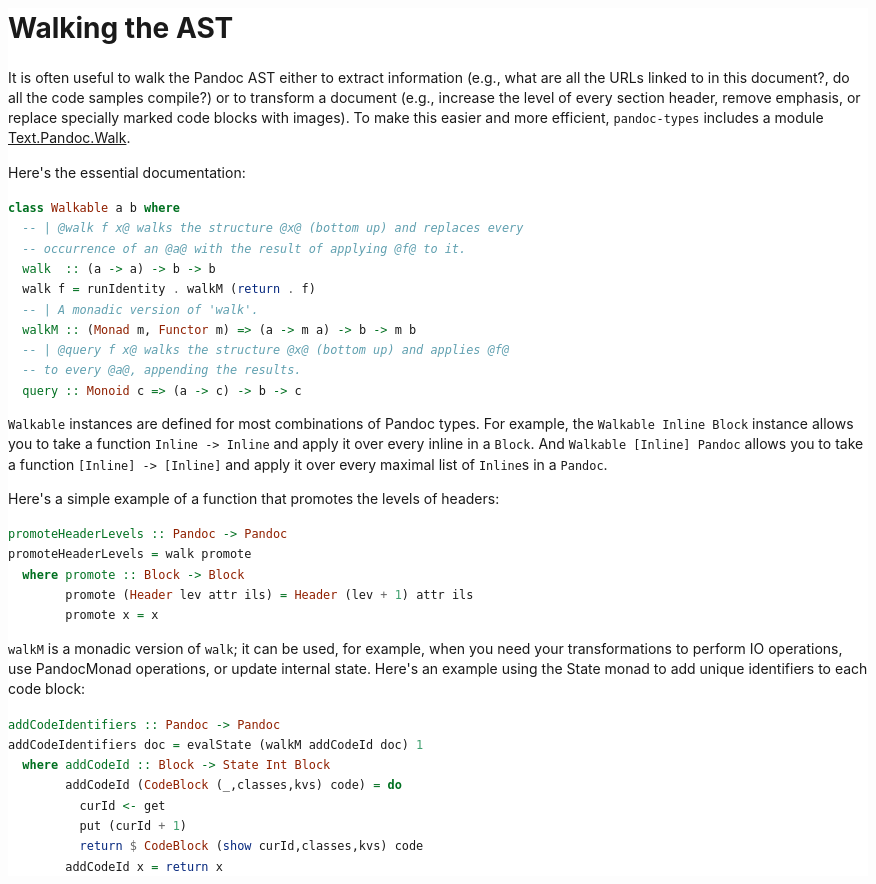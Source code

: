 # Walking the AST

It is often useful to walk the Pandoc AST either to extract
information (e.g., what are all the URLs linked to in this
document?, do all the code samples compile?) or to transform a
document (e.g., increase the level of every section header,
remove emphasis, or replace specially marked code blocks with
images).  To make this easier and more efficient, `pandoc-types`
includes a module [Text.Pandoc.Walk].

Here's the essential documentation:

```haskell
class Walkable a b where
  -- | @walk f x@ walks the structure @x@ (bottom up) and replaces every
  -- occurrence of an @a@ with the result of applying @f@ to it.
  walk  :: (a -> a) -> b -> b
  walk f = runIdentity . walkM (return . f)
  -- | A monadic version of 'walk'.
  walkM :: (Monad m, Functor m) => (a -> m a) -> b -> m b
  -- | @query f x@ walks the structure @x@ (bottom up) and applies @f@
  -- to every @a@, appending the results.
  query :: Monoid c => (a -> c) -> b -> c
```

`Walkable` instances are defined for most combinations of
Pandoc types.  For example, the `Walkable Inline Block`
instance allows you to take a function `Inline -> Inline`
and apply it over every inline in a `Block`.  And
`Walkable [Inline] Pandoc` allows you to take a function
`[Inline] -> [Inline]` and apply it over every maximal
list of `Inline`s in a `Pandoc`.

Here's a simple example of a function that promotes
the levels of headers:

```haskell
promoteHeaderLevels :: Pandoc -> Pandoc
promoteHeaderLevels = walk promote
  where promote :: Block -> Block
        promote (Header lev attr ils) = Header (lev + 1) attr ils
        promote x = x
```

`walkM` is a monadic version of `walk`; it can be used, for
example, when you need your transformations to perform IO
operations, use PandocMonad operations, or update internal
state.  Here's an example using the State monad to add unique
identifiers to each code block:

```haskell
addCodeIdentifiers :: Pandoc -> Pandoc
addCodeIdentifiers doc = evalState (walkM addCodeId doc) 1
  where addCodeId :: Block -> State Int Block
        addCodeId (CodeBlock (_,classes,kvs) code) = do
          curId <- get
          put (curId + 1)
          return $ CodeBlock (show curId,classes,kvs) code
        addCodeId x = return x
```


[Text.Pandoc.Definition]: https://hackage.haskell.org/package/pandoc-types/docs/Text-Pandoc-Definition.html
[Text.Pandoc.Walk]: https://hackage.haskell.org/package/pandoc-types/docs/Text-Pandoc-Walk.html
[Text.Pandoc.Class]: https://hackage.haskell.org/package/pandoc/docs/Text-Pandoc-Class.html
[Text.Pandoc.Options]: https://hackage.haskell.org/package/pandoc/docs/Text-Pandoc-Options.html
[Text.Pandoc.Extensions]: https://hackage.haskell.org/package/pandoc/docs/Text-Pandoc-Extensions.html
[Text.Pandoc.Builder]: https://hackage.haskell.org/package/pandoc-types/docs/Text-Pandoc-Builder.html
[Text.Pandoc.Templates]: https://hackage.haskell.org/package/pandoc/docs/Text-Pandoc-Templates.html
[Text.Pandoc.Logging]: https://hackage.haskell.org/package/pandoc/docs/Text-Pandoc-Logging.html
[Text.Pandoc.App]: https://hackage.haskell.org/package/pandoc/docs/Text-Pandoc-App.html
[Text.Pandoc.Error]: https://hackage.haskell.org/package/pandoc/docs/Text-Pandoc-Error.html
[Text.Pandoc.Writers.Shared]: https://hackage.haskell.org/package/pandoc/docs/Text-Pandoc-Writers.Shared.html